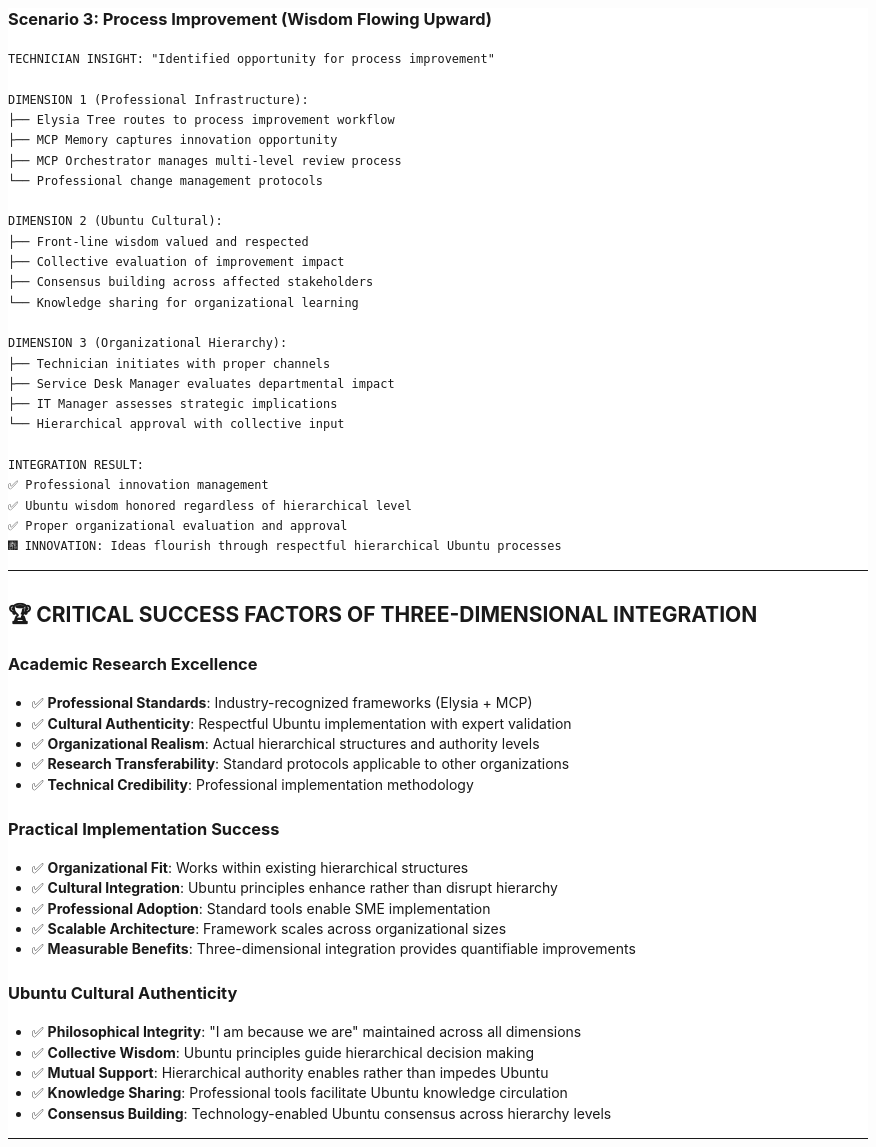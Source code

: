 ### **Scenario 3: Process Improvement (Wisdom Flowing Upward)**
```
TECHNICIAN INSIGHT: "Identified opportunity for process improvement"

DIMENSION 1 (Professional Infrastructure):
├── Elysia Tree routes to process improvement workflow
├── MCP Memory captures innovation opportunity
├── MCP Orchestrator manages multi-level review process
└── Professional change management protocols

DIMENSION 2 (Ubuntu Cultural):
├── Front-line wisdom valued and respected
├── Collective evaluation of improvement impact
├── Consensus building across affected stakeholders
└── Knowledge sharing for organizational learning

DIMENSION 3 (Organizational Hierarchy):
├── Technician initiates with proper channels
├── Service Desk Manager evaluates departmental impact
├── IT Manager assesses strategic implications
└── Hierarchical approval with collective input

INTEGRATION RESULT:
✅ Professional innovation management
✅ Ubuntu wisdom honored regardless of hierarchical level
✅ Proper organizational evaluation and approval
🎆 INNOVATION: Ideas flourish through respectful hierarchical Ubuntu processes
```

---

## 🏆 **CRITICAL SUCCESS FACTORS OF THREE-DIMENSIONAL INTEGRATION**

### **Academic Research Excellence**
- ✅ **Professional Standards**: Industry-recognized frameworks (Elysia + MCP)
- ✅ **Cultural Authenticity**: Respectful Ubuntu implementation with expert validation
- ✅ **Organizational Realism**: Actual hierarchical structures and authority levels
- ✅ **Research Transferability**: Standard protocols applicable to other organizations
- ✅ **Technical Credibility**: Professional implementation methodology

### **Practical Implementation Success**
- ✅ **Organizational Fit**: Works within existing hierarchical structures
- ✅ **Cultural Integration**: Ubuntu principles enhance rather than disrupt hierarchy  
- ✅ **Professional Adoption**: Standard tools enable SME implementation
- ✅ **Scalable Architecture**: Framework scales across organizational sizes
- ✅ **Measurable Benefits**: Three-dimensional integration provides quantifiable improvements

### **Ubuntu Cultural Authenticity**
- ✅ **Philosophical Integrity**: "I am because we are" maintained across all dimensions
- ✅ **Collective Wisdom**: Ubuntu principles guide hierarchical decision making
- ✅ **Mutual Support**: Hierarchical authority enables rather than impedes Ubuntu
- ✅ **Knowledge Sharing**: Professional tools facilitate Ubuntu knowledge circulation
- ✅ **Consensus Building**: Technology-enabled Ubuntu consensus across hierarchy levels

---